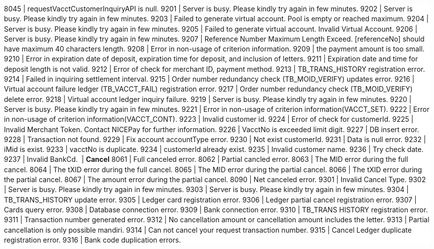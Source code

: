 8045 | requestVacctCustomerInquiryAPI is null.
9201 | Server is busy. Please kindly try again in few minutes.
9202 | Server is busy. Please kindly try again in few minutes.
9203 | Failed to generate virtual account. Pool is empty or reached maximum.
9204 | Server is busy. Please kindly try again in few minutes.
9205 | Failed to generate virtual account. Invalid Virtual Account.
9206 | Server is busy. Please kindly try again in few minutes.
9207 | Reference Number Maximum Length Exceed. [referenceNo] should have maximum 40 characters length.
9208 | Error in non-usage of criterion information.
9209 | the payment amount is too small.
9210 | Error in expiration date of deposit, expiration time for deposit, and inclusion of letters.
9211 | Expiration date and time for deposit length is not valid.
9212 | Error of check for merchant ID, payment method.
9213 | TB_TRANS_HISTORY registration error.
9214 | Failed in inquiring settlement interval.
9215 | Order number redundancy check (TB_MOID_VERIFY) updates error.
9216 | Virtual account failure ledger (TB_VACCT_FAIL) registration error.
9217 | Order number redundancy check (TB_MOID_VERIFY) delete error.
9218 | Virtual account ledger inquiry failure.
9219 | Server is busy. Please kindly try again in few minutes.
9220 | Server is busy. Please kindly try again in few minutes.
9221 | Error in non-usage of criterion information(VACCT_SET).
9222 | Error in non-usage of criterion information(VACCT_CONT).
9223 | Invalid customer id.
9224 | Error of check for customerId.
9225 | Invalid Merchant Token. Contact NICEPay for further information.
9226 | VacctNo is exceeded limit digit.
9227 | DB insert error.
9228 | Transaction not found.
9229 | Fix account accountType error.
9230 | Not exist customerId.
9231 | Data is null error.
9232 | iMid is exist.
9233 | vacctNo is duplicate.
9234 | customerId already exist.
9235 | Invalid customer name.
9236 | Try check date.
9237 | Invalid BankCd.
&nbsp;| **Cancel**
8061 | Full canceled error.
8062 | Partial cancled error.
8063 | The MID error during the full cancel.
8064 | The tXID error during the full cancel.
8065 | The MID error during the partial cancel.
8066 | The tXID error during the partial cancel.
8067 | The amount error during the partial cancel.
8090 | Net canceled error.
9301 | Invalid Cancel Type.
9302 | Server is busy. Please kindly try again in few minutes.
9303 | Server is busy. Please kindly try again in few minutes.
9304 | TB_TRANS_HISTORY update error.
9305 | Ledger card registration error.
9306 | Ledger partial cancel registration error.
9307 | Cards query error.
9308 | Database connection error.
9309 | Bank connection error.
9310 | TB_TRANS HISTORY registration error.
9311 | Transaction number generated error. 
9312 | No cancellation amount or cancellation amount includes the letter.
9313 | Partial cancellation is only possible mandiri.
9314 | Can not cancel your request transaction number.
9315 | Cancel Ledger duplicate registration error.
9316 | Bank code duplication errors.